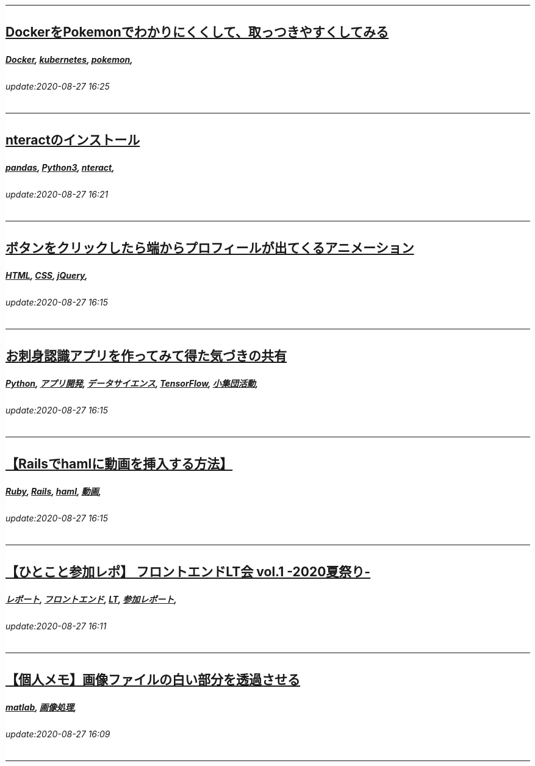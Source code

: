 
---
## [DockerをPokemonでわかりにくくして、取っつきやすくしてみる](https://qiita.com/shohei-y/items/62ceb83f2db4387927a7)
##### [Docker](https://qiita.com/tags/Docker), [kubernetes](https://qiita.com/tags/kubernetes), [pokemon](https://qiita.com/tags/pokemon), 
###### update:2020-08-27 16:25
---
## [nteractのインストール](https://qiita.com/tetsu1113/items/7170cab746317d8dd640)
##### [pandas](https://qiita.com/tags/pandas), [Python3](https://qiita.com/tags/Python3), [nteract](https://qiita.com/tags/nteract), 
###### update:2020-08-27 16:21
---
## [ボタンをクリックしたら端からプロフィールが出てくるアニメーション](https://qiita.com/hhmhh/items/02e6c7a1f3d582358b95)
##### [HTML](https://qiita.com/tags/HTML), [CSS](https://qiita.com/tags/CSS), [jQuery](https://qiita.com/tags/jQuery), 
###### update:2020-08-27 16:15
---
## [お刺身認識アプリを作ってみて得た気づきの共有 ](https://qiita.com/k-shimei/items/2511c7f583a0e8a91cfc)
##### [Python](https://qiita.com/tags/Python), [アプリ開発](https://qiita.com/tags/アプリ開発), [データサイエンス](https://qiita.com/tags/データサイエンス), [TensorFlow](https://qiita.com/tags/TensorFlow), [小集団活動](https://qiita.com/tags/小集団活動), 
###### update:2020-08-27 16:15
---
## [【Railsでhamlに動画を挿入する方法】](https://qiita.com/jinsoccer0520/items/8b431e1a4a950377e277)
##### [Ruby](https://qiita.com/tags/Ruby), [Rails](https://qiita.com/tags/Rails), [haml](https://qiita.com/tags/haml), [動画](https://qiita.com/tags/動画), 
###### update:2020-08-27 16:15
---
## [【ひとこと参加レポ】 フロントエンドLT会 vol.1 -2020夏祭り-](https://qiita.com/rom1000_onigiri/items/46cb54a62259da45e2a6)
##### [レポート](https://qiita.com/tags/レポート), [フロントエンド](https://qiita.com/tags/フロントエンド), [LT](https://qiita.com/tags/LT), [参加レポート](https://qiita.com/tags/参加レポート), 
###### update:2020-08-27 16:11
---
## [【個人メモ】画像ファイルの白い部分を透過させる](https://qiita.com/BCCE/items/063957f317b6c7491c5b)
##### [matlab](https://qiita.com/tags/matlab), [画像処理](https://qiita.com/tags/画像処理), 
###### update:2020-08-27 16:09
---
